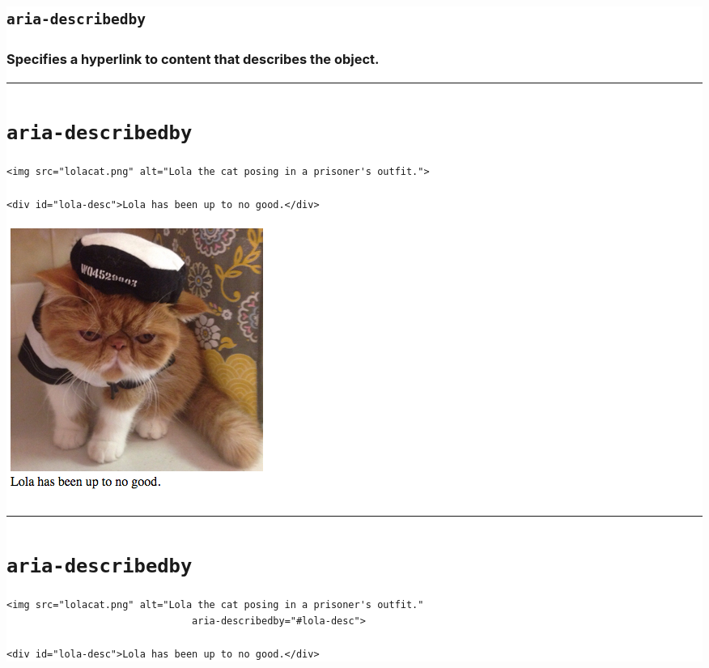 ## `aria-describedby`
### Specifies a hyperlink to content that describes the object.

---

# `aria-describedby`

```
<img src="lolacat.png" alt="Lola the cat posing in a prisoner's outfit."> 

<div id="lola-desc">Lola has been up to no good.</div>
```

![inline 100%](lolacat.png)

---

# `aria-describedby`

```
<img src="lolacat.png" alt="Lola the cat posing in a prisoner's outfit." 
								aria-describedby="#lola-desc"> 

<div id="lola-desc">Lola has been up to no good.</div>
```
